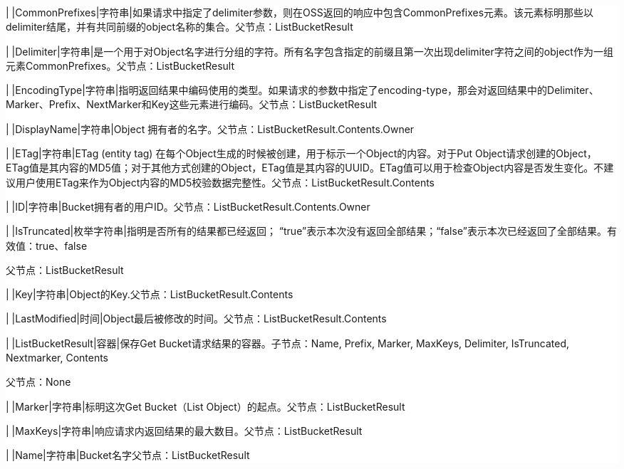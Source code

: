 |
|CommonPrefixes|字符串|如果请求中指定了delimiter参数，则在OSS返回的响应中包含CommonPrefixes元素。该元素标明那些以delimiter结尾，并有共同前缀的object名称的集合。父节点：ListBucketResult

|
|Delimiter|字符串|是一个用于对Object名字进行分组的字符。所有名字包含指定的前缀且第一次出现delimiter字符之间的object作为一组元素CommonPrefixes。父节点：ListBucketResult

|
|EncodingType|字符串|指明返回结果中编码使用的类型。如果请求的参数中指定了encoding-type，那会对返回结果中的Delimiter、Marker、Prefix、NextMarker和Key这些元素进行编码。父节点：ListBucketResult

|
|DisplayName|字符串|Object 拥有者的名字。父节点：ListBucketResult.Contents.Owner

|
|ETag|字符串|ETag \(entity tag\) 在每个Object生成的时候被创建，用于标示一个Object的内容。对于Put Object请求创建的Object，ETag值是其内容的MD5值；对于其他方式创建的Object，ETag值是其内容的UUID。ETag值可以用于检查Object内容是否发生变化。不建议用户使用ETag来作为Object内容的MD5校验数据完整性。父节点：ListBucketResult.Contents

|
|ID|字符串|Bucket拥有者的用户ID。父节点：ListBucketResult.Contents.Owner

|
|IsTruncated|枚举字符串|指明是否所有的结果都已经返回； “true”表示本次没有返回全部结果；“false”表示本次已经返回了全部结果。有效值：true、false

父节点：ListBucketResult

|
|Key|字符串|Object的Key.父节点：ListBucketResult.Contents

|
|LastModified|时间|Object最后被修改的时间。父节点：ListBucketResult.Contents

|
|ListBucketResult|容器|保存Get Bucket请求结果的容器。子节点：Name, Prefix, Marker, MaxKeys, Delimiter, IsTruncated, Nextmarker, Contents

父节点：None

|
|Marker|字符串|标明这次Get Bucket（List Object）的起点。父节点：ListBucketResult

|
|MaxKeys|字符串|响应请求内返回结果的最大数目。父节点：ListBucketResult

|
|Name|字符串|Bucket名字父节点：ListBucketResult
